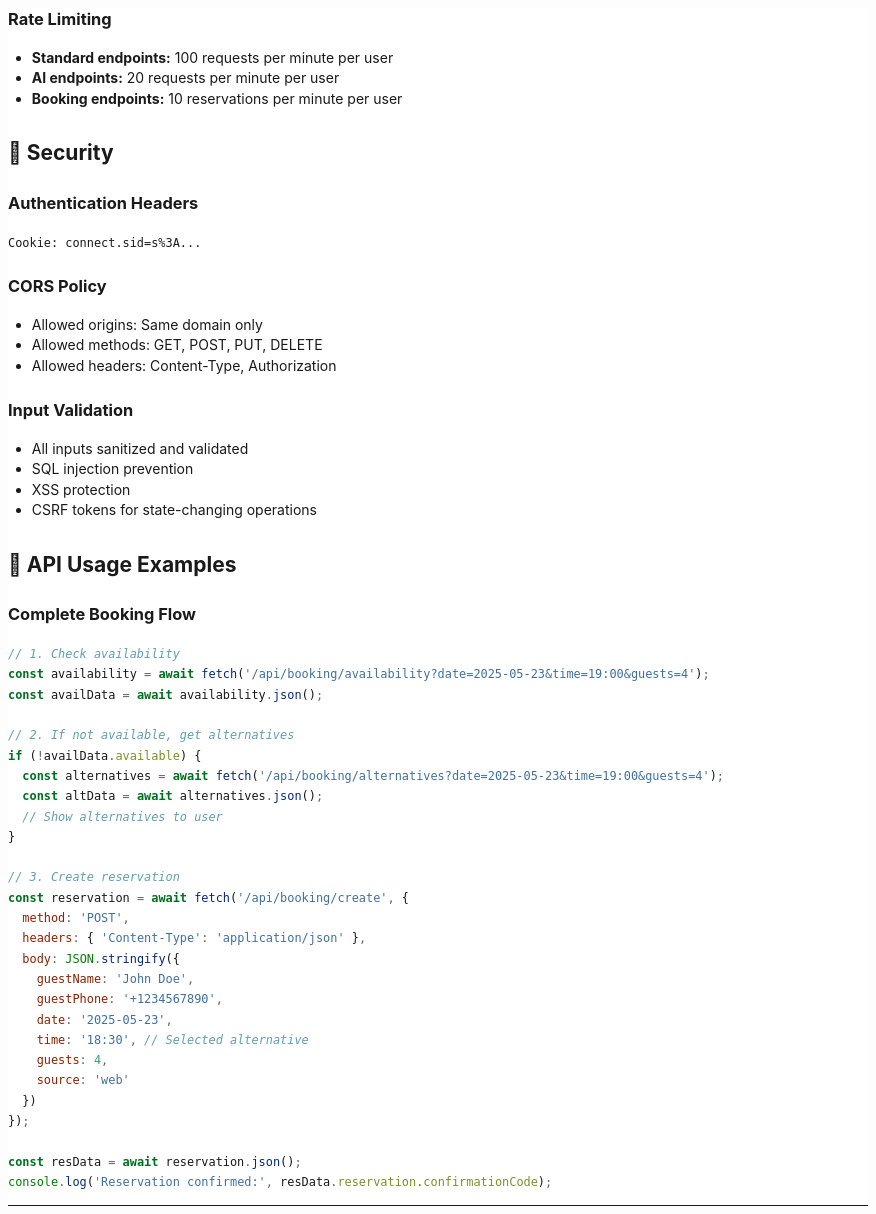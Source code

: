 ### Rate Limiting
- **Standard endpoints:** 100 requests per minute per user
- **AI endpoints:** 20 requests per minute per user
- **Booking endpoints:** 10 reservations per minute per user

## 🔐 Security

### Authentication Headers
```http
Cookie: connect.sid=s%3A...
```

### CORS Policy
- Allowed origins: Same domain only
- Allowed methods: GET, POST, PUT, DELETE
- Allowed headers: Content-Type, Authorization

### Input Validation
- All inputs sanitized and validated
- SQL injection prevention
- XSS protection
- CSRF tokens for state-changing operations

## 📝 API Usage Examples

### Complete Booking Flow
```javascript
// 1. Check availability
const availability = await fetch('/api/booking/availability?date=2025-05-23&time=19:00&guests=4');
const availData = await availability.json();

// 2. If not available, get alternatives
if (!availData.available) {
  const alternatives = await fetch('/api/booking/alternatives?date=2025-05-23&time=19:00&guests=4');
  const altData = await alternatives.json();
  // Show alternatives to user
}

// 3. Create reservation
const reservation = await fetch('/api/booking/create', {
  method: 'POST',
  headers: { 'Content-Type': 'application/json' },
  body: JSON.stringify({
    guestName: 'John Doe',
    guestPhone: '+1234567890',
    date: '2025-05-23',
    time: '18:30', // Selected alternative
    guests: 4,
    source: 'web'
  })
});

const resData = await reservation.json();
console.log('Reservation confirmed:', resData.reservation.confirmationCode);
```

---